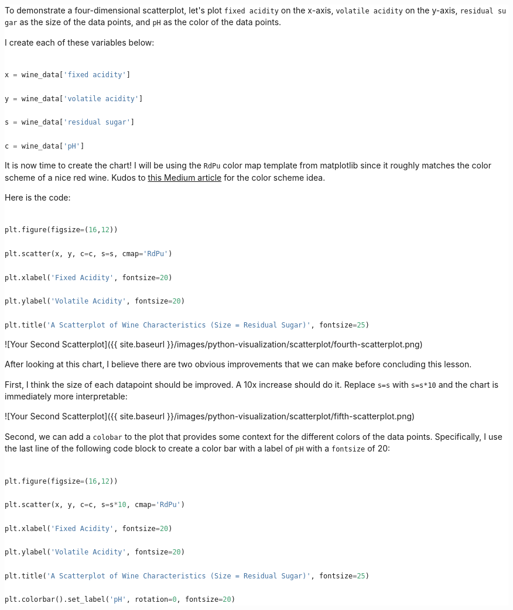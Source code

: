 To demonstrate a four-dimensional scatterplot, let's plot `fixed acidity` on the x-axis, `volatile acidity` on the y-axis, `residual sugar` as the size of the data points, and `pH` as the color of the data points.

I create each of these variables below:

```python

x = wine_data['fixed acidity']

y = wine_data['volatile acidity']

s = wine_data['residual sugar']

c = wine_data['pH']

```

It is now time to create the chart! I will be using the `RdPu` color map template from matplotlib since it roughly matches the color scheme of a nice red wine. Kudos to [this Medium article](https://medium.com/better-programming/how-to-use-colormaps-with-matplotlib-to-create-colorful-plots-in-python-969b5a892f0c) for the color scheme idea.

Here is the code:

```python

plt.figure(figsize=(16,12))

plt.scatter(x, y, c=c, s=s, cmap='RdPu')

plt.xlabel('Fixed Acidity', fontsize=20)

plt.ylabel('Volatile Acidity', fontsize=20)

plt.title('A Scatterplot of Wine Characteristics (Size = Residual Sugar)', fontsize=25)

```

![Your Second Scatterplot]({{ site.baseurl }}/images/python-visualization/scatterplot/fourth-scatterplot.png)

After looking at this chart, I believe there are two obvious improvements that we can make before concluding this lesson.

First, I think the size of each datapoint should be improved. A 10x increase should do it. Replace `s=s` with `s=s*10` and the chart is immediately more interpretable:

![Your Second Scatterplot]({{ site.baseurl }}/images/python-visualization/scatterplot/fifth-scatterplot.png)

Second, we can add a `colobar` to the plot that provides some context for the different colors of the data points. Specifically, I use the last line of the following code block to create a color bar with a label of `pH` with a `fontsize` of 20:

```python

plt.figure(figsize=(16,12))

plt.scatter(x, y, c=c, s=s*10, cmap='RdPu')

plt.xlabel('Fixed Acidity', fontsize=20)

plt.ylabel('Volatile Acidity', fontsize=20)

plt.title('A Scatterplot of Wine Characteristics (Size = Residual Sugar)', fontsize=25)

plt.colorbar().set_label('pH', rotation=0, fontsize=20)

```
